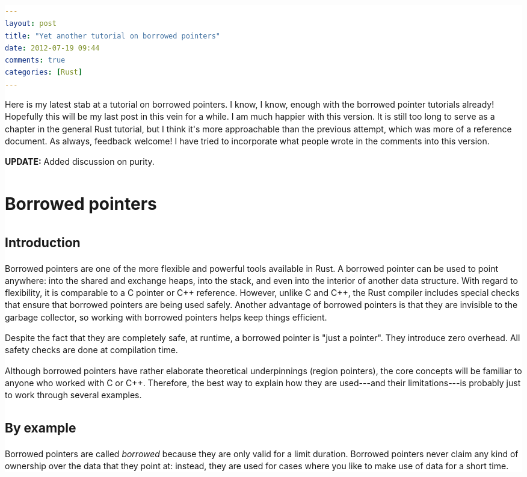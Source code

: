 ```yaml
---
layout: post
title: "Yet another tutorial on borrowed pointers"
date: 2012-07-19 09:44
comments: true
categories: [Rust]
---
```


Here is my latest stab at a tutorial on borrowed pointers.  I know, I
know, enough with the borrowed pointer tutorials already!  Hopefully
this will be my last post in this vein for a while. I am much happier
with this version.  It is still too long to serve as a chapter in the
general Rust tutorial, but I think it's more approachable than the
previous attempt, which was more of a reference document.  As always,
feedback welcome! I have tried to incorporate what people wrote in the
comments into this version.

**UPDATE:** Added discussion on purity.

# Borrowed pointers

## Introduction

Borrowed pointers are one of the more flexible and powerful tools
available in Rust. A borrowed pointer can be used to point anywhere:
into the shared and exchange heaps, into the stack, and even into the
interior of another data structure.  With regard to flexibility, it is
comparable to a C pointer or C++ reference.  However, unlike C and
C++, the Rust compiler includes special checks that ensure that
borrowed pointers are being used safely.  Another advantage of
borrowed pointers is that they are invisible to the garbage collector,
so working with borrowed pointers helps keep things efficient.

Despite the fact that they are completely safe, at runtime, a borrowed
pointer is "just a pointer".  They introduce zero overhead.  All
safety checks are done at compilation time.

Although borrowed pointers have rather elaborate theoretical
underpinnings (region pointers), the core concepts will be familiar to
anyone who worked with C or C++.  Therefore, the best way to explain
how they are used---and their limitations---is probably just to work
through several examples.

## By example

Borrowed pointers are called *borrowed* because they are only valid
for a limit duration.  Borrowed pointers never claim any kind of
ownership over the data that they point at: instead, they are used for
cases where you like to make use of data for a short time.


[pi]: http://www.math.utah.edu/~palais/pi.html
[2855]: https://github.com/mozilla/rust/issues/2855